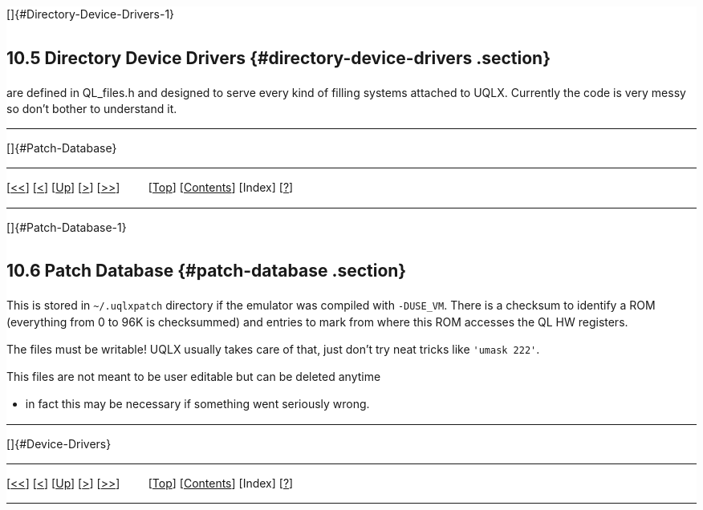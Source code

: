 []{#Directory-Device-Drivers-1}

10.5 Directory Device Drivers {#directory-device-drivers .section}
-----------------------------

are defined in QL\_files.h and designed to serve every kind of filling
systems attached to UQLX. Currently the code is very messy so don’t
bother to understand it.

------------------------------------------------------------------------

[]{#Patch-Database}

  -------------------------------------------------------------------------- --------------------------------------------------------------------------- --------------------------------- ------------------------------------------------------------- ------------------------------------- --- --- --- --- ---------------------------------------------------- --------------------------------------------------- ----------- ------------------------------------
  \[[&lt;&lt;](#TECHREF "Beginning of this chapter or previous chapter")\]   \[[&lt;](#Directory-Device-Drivers "Previous section in reading order")\]   \[[Up](#TECHREF "Up section")\]   \[[&gt;](#Device-Drivers "Next section in reading order")\]   \[[&gt;&gt;](#FAQ "Next chapter")\]                   \[[Top](#Introduction "Cover (top) of document")\]   \[[Contents](#SEC_Contents "Table of contents")\]   \[Index\]   \[[?](#SEC_About "About (help)")\]
  -------------------------------------------------------------------------- --------------------------------------------------------------------------- --------------------------------- ------------------------------------------------------------- ------------------------------------- --- --- --- --- ---------------------------------------------------- --------------------------------------------------- ----------- ------------------------------------

[]{#Patch-Database-1}

10.6 Patch Database {#patch-database .section}
-------------------

This is stored in `~/.uqlxpatch` directory if the emulator was compiled
with `-DUSE_VM`. There is a checksum to identify a ROM (everything from
0 to 96K is checksummed) and entries to mark from where this ROM
accesses the QL HW registers.

The files must be writable! UQLX usually takes care of that, just don’t
try neat tricks like `'umask 222'`.

This files are not meant to be user editable but can be deleted anytime
- in fact this may be necessary if something went seriously wrong.

------------------------------------------------------------------------

[]{#Device-Drivers}

  -------------------------------------------------------------------------- ----------------------------------------------------------------- --------------------------------- ---------------------------------------------------------------- ------------------------------------- --- --- --- --- ---------------------------------------------------- --------------------------------------------------- ----------- ------------------------------------
  \[[&lt;&lt;](#TECHREF "Beginning of this chapter or previous chapter")\]   \[[&lt;](#Patch-Database "Previous section in reading order")\]   \[[Up](#TECHREF "Up section")\]   \[[&gt;](#Memory-Management "Next section in reading order")\]   \[[&gt;&gt;](#FAQ "Next chapter")\]                   \[[Top](#Introduction "Cover (top) of document")\]   \[[Contents](#SEC_Contents "Table of contents")\]   \[Index\]   \[[?](#SEC_About "About (help)")\]
  -------------------------------------------------------------------------- ----------------------------------------------------------------- --------------------------------- ---------------------------------------------------------------- ------------------------------------- --- --- --- --- ---------------------------------------------------- --------------------------------------------------- ----------- ------------------------------------
